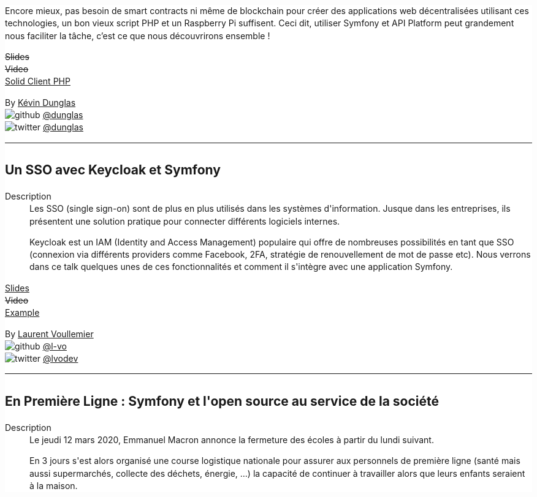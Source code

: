 Encore mieux, pas besoin de smart contracts ni même de blockchain pour créer des applications web décentralisées utilisant ces technologies, un bon vieux script PHP et un Raspberry Pi suffisent. Ceci dit, utiliser Symfony et API Platform peut grandement nous faciliter la tâche, c’est ce que nous découvrirons ensemble !</dd>
</dl>

~~Slides~~  
~~Video~~  
[Solid Client PHP](https://github.com/dunglas/solid-client-php)

By [Kévin Dunglas](https://connect.symfony.com/profile/)  
![github](icon/github.png) [@dunglas](https://github.com/dunglas)  
![twitter](icon/twitter.png) [@dunglas](https://twitter.com/dunglas)

---

## Un SSO avec Keycloak et Symfony

<dl>
  <dt>Description</dt>
  <dd>Les SSO (single sign-on) sont de plus en plus utilisés dans les systèmes d'information. Jusque dans les entreprises, ils présentent une solution pratique pour connecter différents logiciels internes.

Keycloak est un IAM (Identity and Access Management) populaire qui offre de nombreuses possibilités en tant que SSO (connexion via différents providers comme Facebook, 2FA, stratégie de renouvellement de mot de passe etc). Nous verrons dans ce talk quelques unes de ces fonctionnalités et comment il s'intègre avec une application Symfony.</dd>
</dl>

[Slides](https://docs.google.com/presentation/d/e/2PACX-1vRDMb0L717lkeEW8Q44EkX5UnvRtEu9xHgLSOV1FBoN6iMjfV4KrPaYlBDMhjgptIxJuxPG3aUHGY5d/pub)  
~~Video~~  
[Example](https://github.com/l-vo/sf_keycloak_example/tree/sflive)

By [Laurent Voullemier](https://connect.symfony.com/profile/lvo)  
![github](icon/github.png) [@l-vo](https://github.com/l-vo)  
![twitter](icon/twitter.png) [@lvodev](https://twitter.com/lvodev)

---

## En Première Ligne : Symfony et l'open source au service de la société

<dl>
  <dt>Description</dt>
  <dd>Le jeudi 12 mars 2020, Emmanuel Macron annonce la fermeture des écoles à partir du lundi suivant.

En 3 jours s'est alors organisé une course logistique nationale pour assurer aux personnels de première ligne (santé mais aussi supermarchés, collecte des déchets, énergie, ...) la capacité de continuer à travailler alors que leurs enfants seraient à la maison.

